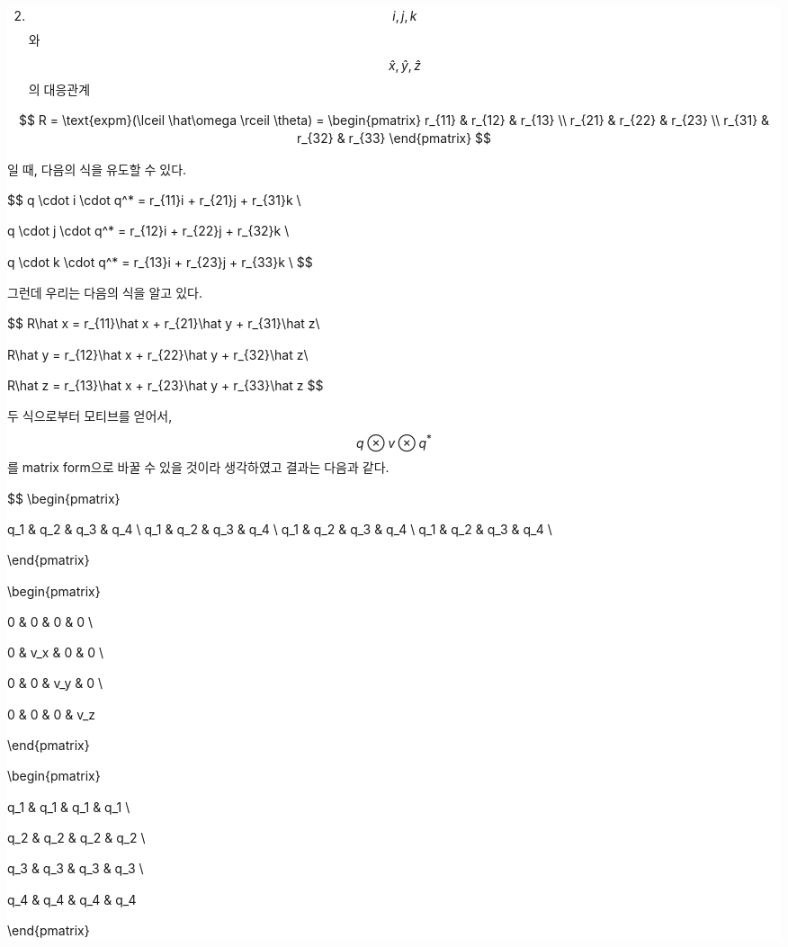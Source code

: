 2) $$i,j,k$$와 $$\hat x, \hat y, \hat z$$의 대응관계

$$
R = \text{expm}(\lceil \hat\omega \rceil \theta) = \begin{pmatrix} r_{11} & r_{12} & r_{13} \\ r_{21} & r_{22} & r_{23} \\ r_{31} & r_{32} & r_{33} \end{pmatrix}
$$

일 때, 다음의 식을 유도할 수 있다.

$$
q \cdot i \cdot q^* = r_{11}i + r_{21}j + r_{31}k \\

q \cdot j \cdot q^* = r_{12}i + r_{22}j + r_{32}k \\

q \cdot k \cdot q^* = r_{13}i + r_{23}j + r_{33}k \\
$$

그런데 우리는 다음의 식을 알고 있다.

$$
R\hat x = r_{11}\hat x + r_{21}\hat y + r_{31}\hat z\\

R\hat y = r_{12}\hat x + r_{22}\hat y + r_{32}\hat z\\

R\hat z = r_{13}\hat x + r_{23}\hat y + r_{33}\hat z
$$

두 식으로부터 모티브를 얻어서, $$q \otimes v \otimes q^*$$를 matrix form으로 바꿀 수 있을 것이라 생각하였고 결과는 다음과 같다.

$$
\begin{pmatrix}

q_1 & q_2 & q_3 & q_4 \\
q_1 & q_2 & q_3 & q_4 \\
q_1 & q_2 & q_3 & q_4 \\
q_1 & q_2 & q_3 & q_4 \\

\end{pmatrix}

\begin{pmatrix}

0 & 0 & 0 & 0 \\

0 & v_x & 0 & 0 \\

0 & 0 & v_y & 0 \\

0 & 0 & 0 & v_z

\end{pmatrix}

\begin{pmatrix}

q_1 & q_1 & q_1 & q_1 \\

q_2 & q_2 & q_2 & q_2 \\

q_3 & q_3 & q_3 & q_3 \\

q_4 & q_4 & q_4 & q_4

\end{pmatrix}
